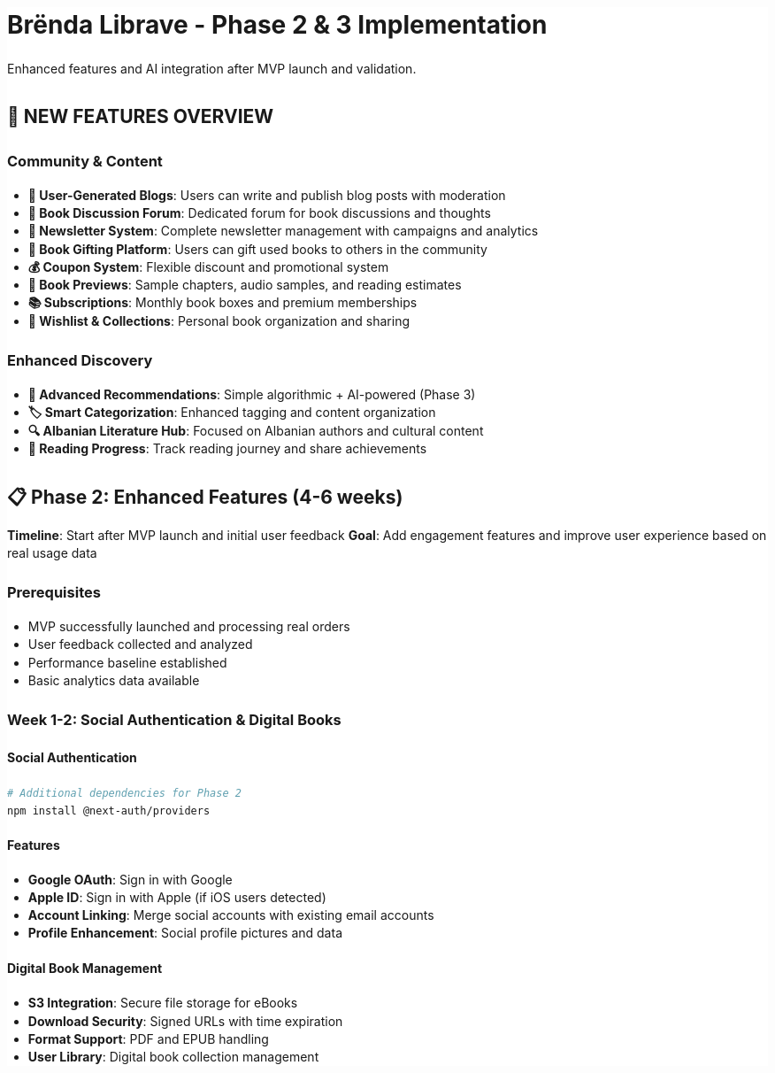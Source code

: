 # Brënda Librave - Phase 2 & 3 Implementation

Enhanced features and AI integration after MVP launch and validation.

## 🌟 **NEW FEATURES OVERVIEW**

### **Community & Content**
- **📝 User-Generated Blogs**: Users can write and publish blog posts with moderation
- **💬 Book Discussion Forum**: Dedicated forum for book discussions and thoughts
- **📧 Newsletter System**: Complete newsletter management with campaigns and analytics
- **🎁 Book Gifting Platform**: Users can gift used books to others in the community
- **💰 Coupon System**: Flexible discount and promotional system
- **🔖 Book Previews**: Sample chapters, audio samples, and reading estimates
- **📚 Subscriptions**: Monthly book boxes and premium memberships
- **💖 Wishlist & Collections**: Personal book organization and sharing

### **Enhanced Discovery**
- **🎯 Advanced Recommendations**: Simple algorithmic + AI-powered (Phase 3)
- **🏷️ Smart Categorization**: Enhanced tagging and content organization
- **🔍 Albanian Literature Hub**: Focused on Albanian authors and cultural content
- **📖 Reading Progress**: Track reading journey and share achievements

## 📋 Phase 2: Enhanced Features (4-6 weeks)

**Timeline**: Start after MVP launch and initial user feedback
**Goal**: Add engagement features and improve user experience based on real usage data

### Prerequisites
- MVP successfully launched and processing real orders
- User feedback collected and analyzed
- Performance baseline established
- Basic analytics data available

### Week 1-2: Social Authentication & Digital Books

#### Social Authentication
```bash
# Additional dependencies for Phase 2
npm install @next-auth/providers
```

#### Features
- **Google OAuth**: Sign in with Google
- **Apple ID**: Sign in with Apple (if iOS users detected)
- **Account Linking**: Merge social accounts with existing email accounts
- **Profile Enhancement**: Social profile pictures and data

#### Digital Book Management
- **S3 Integration**: Secure file storage for eBooks
- **Download Security**: Signed URLs with time expiration
- **Format Support**: PDF and EPUB handling
- **User Library**: Digital book collection management
